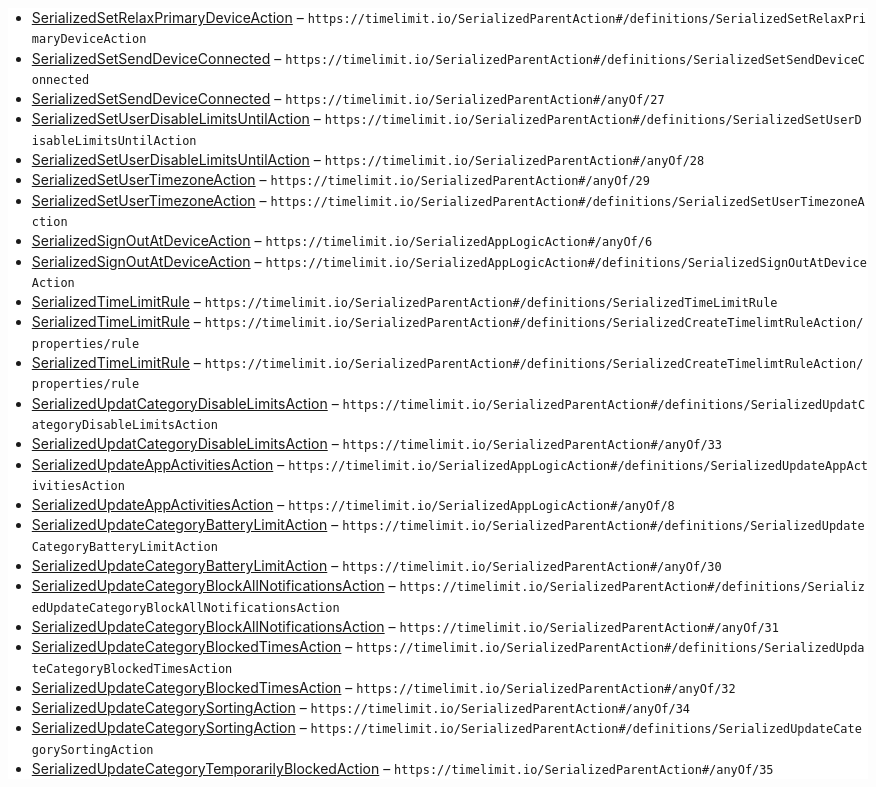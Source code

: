 -   [SerializedSetRelaxPrimaryDeviceAction](./serializedparentaction-definitions-serializedsetrelaxprimarydeviceaction.md) – `https://timelimit.io/SerializedParentAction#/definitions/SerializedSetRelaxPrimaryDeviceAction`
-   [SerializedSetSendDeviceConnected](./serializedparentaction-definitions-serializedsetsenddeviceconnected.md) – `https://timelimit.io/SerializedParentAction#/definitions/SerializedSetSendDeviceConnected`
-   [SerializedSetSendDeviceConnected](./serializedparentaction-anyof-serializedsetsenddeviceconnected.md) – `https://timelimit.io/SerializedParentAction#/anyOf/27`
-   [SerializedSetUserDisableLimitsUntilAction](./serializedparentaction-definitions-serializedsetuserdisablelimitsuntilaction.md) – `https://timelimit.io/SerializedParentAction#/definitions/SerializedSetUserDisableLimitsUntilAction`
-   [SerializedSetUserDisableLimitsUntilAction](./serializedparentaction-anyof-serializedsetuserdisablelimitsuntilaction.md) – `https://timelimit.io/SerializedParentAction#/anyOf/28`
-   [SerializedSetUserTimezoneAction](./serializedparentaction-anyof-serializedsetusertimezoneaction.md) – `https://timelimit.io/SerializedParentAction#/anyOf/29`
-   [SerializedSetUserTimezoneAction](./serializedparentaction-definitions-serializedsetusertimezoneaction.md) – `https://timelimit.io/SerializedParentAction#/definitions/SerializedSetUserTimezoneAction`
-   [SerializedSignOutAtDeviceAction](./serializedapplogicaction-anyof-serializedsignoutatdeviceaction.md) – `https://timelimit.io/SerializedAppLogicAction#/anyOf/6`
-   [SerializedSignOutAtDeviceAction](./serializedapplogicaction-definitions-serializedsignoutatdeviceaction.md) – `https://timelimit.io/SerializedAppLogicAction#/definitions/SerializedSignOutAtDeviceAction`
-   [SerializedTimeLimitRule](./serializedparentaction-definitions-serializedtimelimitrule.md) – `https://timelimit.io/SerializedParentAction#/definitions/SerializedTimeLimitRule`
-   [SerializedTimeLimitRule](./serializedparentaction-definitions-serializedcreatetimelimtruleaction-properties-serializedtimelimitrule.md) – `https://timelimit.io/SerializedParentAction#/definitions/SerializedCreateTimelimtRuleAction/properties/rule`
-   [SerializedTimeLimitRule](./serializedparentaction-definitions-serializedcreatetimelimtruleaction-properties-serializedtimelimitrule.md) – `https://timelimit.io/SerializedParentAction#/definitions/SerializedCreateTimelimtRuleAction/properties/rule`
-   [SerializedUpdatCategoryDisableLimitsAction](./serializedparentaction-definitions-serializedupdatcategorydisablelimitsaction.md) – `https://timelimit.io/SerializedParentAction#/definitions/SerializedUpdatCategoryDisableLimitsAction`
-   [SerializedUpdatCategoryDisableLimitsAction](./serializedparentaction-anyof-serializedupdatcategorydisablelimitsaction.md) – `https://timelimit.io/SerializedParentAction#/anyOf/33`
-   [SerializedUpdateAppActivitiesAction](./serializedapplogicaction-definitions-serializedupdateappactivitiesaction.md) – `https://timelimit.io/SerializedAppLogicAction#/definitions/SerializedUpdateAppActivitiesAction`
-   [SerializedUpdateAppActivitiesAction](./serializedapplogicaction-anyof-serializedupdateappactivitiesaction.md) – `https://timelimit.io/SerializedAppLogicAction#/anyOf/8`
-   [SerializedUpdateCategoryBatteryLimitAction](./serializedparentaction-definitions-serializedupdatecategorybatterylimitaction.md) – `https://timelimit.io/SerializedParentAction#/definitions/SerializedUpdateCategoryBatteryLimitAction`
-   [SerializedUpdateCategoryBatteryLimitAction](./serializedparentaction-anyof-serializedupdatecategorybatterylimitaction.md) – `https://timelimit.io/SerializedParentAction#/anyOf/30`
-   [SerializedUpdateCategoryBlockAllNotificationsAction](./serializedparentaction-definitions-serializedupdatecategoryblockallnotificationsaction.md) – `https://timelimit.io/SerializedParentAction#/definitions/SerializedUpdateCategoryBlockAllNotificationsAction`
-   [SerializedUpdateCategoryBlockAllNotificationsAction](./serializedparentaction-anyof-serializedupdatecategoryblockallnotificationsaction.md) – `https://timelimit.io/SerializedParentAction#/anyOf/31`
-   [SerializedUpdateCategoryBlockedTimesAction](./serializedparentaction-definitions-serializedupdatecategoryblockedtimesaction.md) – `https://timelimit.io/SerializedParentAction#/definitions/SerializedUpdateCategoryBlockedTimesAction`
-   [SerializedUpdateCategoryBlockedTimesAction](./serializedparentaction-anyof-serializedupdatecategoryblockedtimesaction.md) – `https://timelimit.io/SerializedParentAction#/anyOf/32`
-   [SerializedUpdateCategorySortingAction](./serializedparentaction-anyof-serializedupdatecategorysortingaction.md) – `https://timelimit.io/SerializedParentAction#/anyOf/34`
-   [SerializedUpdateCategorySortingAction](./serializedparentaction-definitions-serializedupdatecategorysortingaction.md) – `https://timelimit.io/SerializedParentAction#/definitions/SerializedUpdateCategorySortingAction`
-   [SerializedUpdateCategoryTemporarilyBlockedAction](./serializedparentaction-anyof-serializedupdatecategorytemporarilyblockedaction.md) – `https://timelimit.io/SerializedParentAction#/anyOf/35`